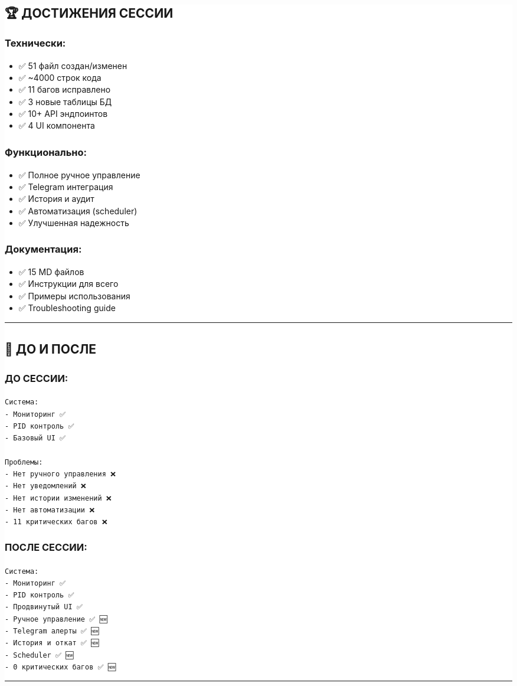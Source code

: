 ## 🏆 ДОСТИЖЕНИЯ СЕССИИ

### Технически:
- ✅ 51 файл создан/изменен
- ✅ ~4000 строк кода
- ✅ 11 багов исправлено
- ✅ 3 новые таблицы БД
- ✅ 10+ API эндпоинтов
- ✅ 4 UI компонента

### Функционально:
- ✅ Полное ручное управление
- ✅ Telegram интеграция
- ✅ История и аудит
- ✅ Автоматизация (scheduler)
- ✅ Улучшенная надежность

### Документация:
- ✅ 15 MD файлов
- ✅ Инструкции для всего
- ✅ Примеры использования
- ✅ Troubleshooting guide

---

## 🎯 ДО И ПОСЛЕ

### **ДО СЕССИИ:**
```
Система:
- Мониторинг ✅
- PID контроль ✅
- Базовый UI ✅

Проблемы:
- Нет ручного управления ❌
- Нет уведомлений ❌
- Нет истории изменений ❌
- Нет автоматизации ❌
- 11 критических багов ❌
```

### **ПОСЛЕ СЕССИИ:**
```
Система:
- Мониторинг ✅
- PID контроль ✅
- Продвинутый UI ✅
- Ручное управление ✅ 🆕
- Telegram алерты ✅ 🆕
- История и откат ✅ 🆕
- Scheduler ✅ 🆕
- 0 критических багов ✅ 🆕
```

---